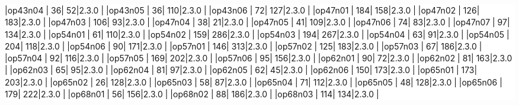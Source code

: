 |op43n04  |      36|    52|2.3.0   |
|op43n05  |      36|   110|2.3.0   |
|op43n06  |      72|   127|2.3.0   |
|op47n01  |     184|   158|2.3.0   |
|op47n02  |     126|   183|2.3.0   |
|op47n03  |     106|    93|2.3.0   |
|op47n04  |      38|    21|2.3.0   |
|op47n05  |      41|   109|2.3.0   |
|op47n06  |      74|    83|2.3.0   |
|op47n07  |      97|   134|2.3.0   |
|op54n01  |      61|   110|2.3.0   |
|op54n02  |     159|   286|2.3.0   |
|op54n03  |     194|   267|2.3.0   |
|op54n04  |      63|    91|2.3.0   |
|op54n05  |     204|   118|2.3.0   |
|op54n06  |      90|   171|2.3.0   |
|op57n01  |     146|   313|2.3.0   |
|op57n02  |     125|   183|2.3.0   |
|op57n03  |      67|   186|2.3.0   |
|op57n04  |      92|   116|2.3.0   |
|op57n05  |     169|   202|2.3.0   |
|op57n06  |      95|   156|2.3.0   |
|op62n01  |      90|    72|2.3.0   |
|op62n02  |      81|   163|2.3.0   |
|op62n03  |      65|    95|2.3.0   |
|op62n04  |      81|    97|2.3.0   |
|op62n05  |      62|    45|2.3.0   |
|op62n06  |     150|   173|2.3.0   |
|op65n01  |     173|   203|2.3.0   |
|op65n02  |      26|   128|2.3.0   |
|op65n03  |      58|    87|2.3.0   |
|op65n04  |      71|   112|2.3.0   |
|op65n05  |      48|   128|2.3.0   |
|op65n06  |     179|   222|2.3.0   |
|op68n01  |      56|   156|2.3.0   |
|op68n02  |      88|   186|2.3.0   |
|op68n03  |     114|   134|2.3.0   |